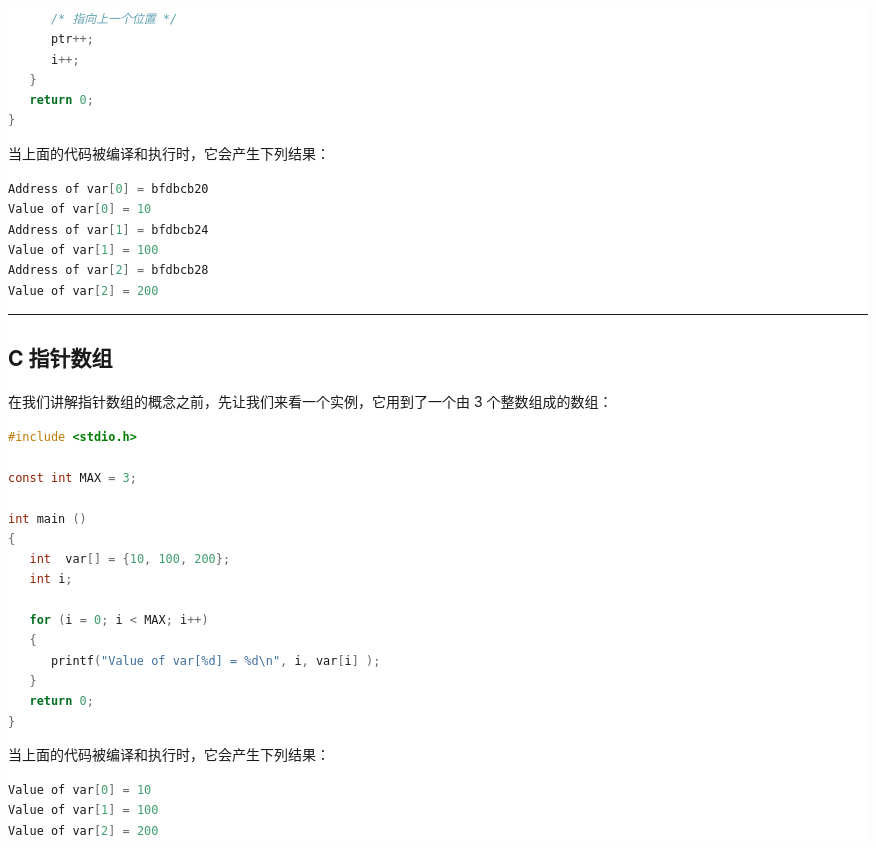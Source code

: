 ```c
      /* 指向上一个位置 */
      ptr++;
      i++;
   }
   return 0;
}

```

当上面的代码被编译和执行时，它会产生下列结果：

```c
Address of var[0] = bfdbcb20
Value of var[0] = 10
Address of var[1] = bfdbcb24
Value of var[1] = 100
Address of var[2] = bfdbcb28
Value of var[2] = 200

```

------

## C 指针数组

在我们讲解指针数组的概念之前，先让我们来看一个实例，它用到了一个由 3 个整数组成的数组：

```c
#include <stdio.h>
 
const int MAX = 3;
 
int main ()
{
   int  var[] = {10, 100, 200};
   int i;
 
   for (i = 0; i < MAX; i++)
   {
      printf("Value of var[%d] = %d\n", i, var[i] );
   }
   return 0;
}

```

当上面的代码被编译和执行时，它会产生下列结果：

```c
Value of var[0] = 10
Value of var[1] = 100
Value of var[2] = 200

```
